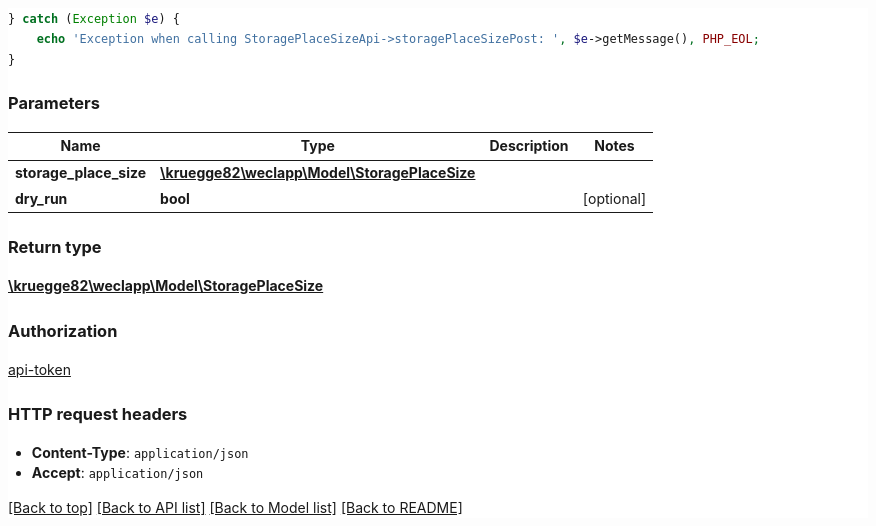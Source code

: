 ```php
} catch (Exception $e) {
    echo 'Exception when calling StoragePlaceSizeApi->storagePlaceSizePost: ', $e->getMessage(), PHP_EOL;
}
```

### Parameters

| Name | Type | Description  | Notes |
| ------------- | ------------- | ------------- | ------------- |
| **storage_place_size** | [**\kruegge82\weclapp\Model\StoragePlaceSize**](../Model/StoragePlaceSize.md)|  | |
| **dry_run** | **bool**|  | [optional] |

### Return type

[**\kruegge82\weclapp\Model\StoragePlaceSize**](../Model/StoragePlaceSize.md)

### Authorization

[api-token](../../README.md#api-token)

### HTTP request headers

- **Content-Type**: `application/json`
- **Accept**: `application/json`

[[Back to top]](#) [[Back to API list]](../../README.md#endpoints)
[[Back to Model list]](../../README.md#models)
[[Back to README]](../../README.md)
